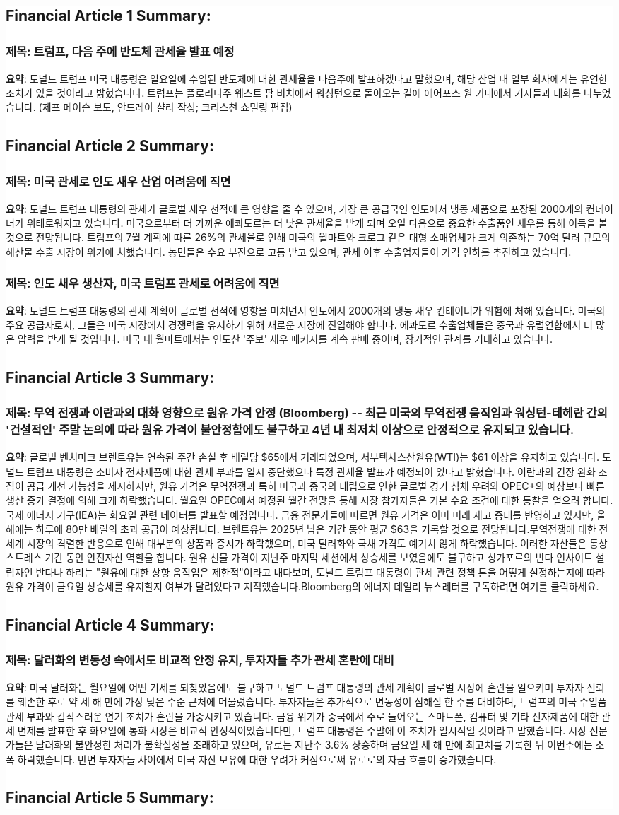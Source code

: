 ## **Financial Article 1 Summary**:

 ### 제목: 트럼프, 다음 주에 반도체 관세율 발표 예정  

 **요약**: 도널드 트럼프 미국 대통령은 일요일에 수입된 반도체에 대한 관세율을 다음주에 발표하겠다고 말했으며, 해당 산업 내 일부 회사에게는 유연한 조치가 있을 것이라고 밝혔습니다. 트럼프는 플로리다주 웨스트 팜 비치에서 워싱턴으로 돌아오는 길에 에어포스 원 기내에서 기자들과 대화를 나누었습니다. (제프 메이슨 보도, 안드레아 샬라 작성; 크리스천 쇼밀링 편집)

## **Financial Article 2 Summary**:

 ### 제목: 미국 관세로 인도 새우 산업 어려움에 직면  

 **요약**: 도널드 트럼프 대통령의 관세가 글로벌 새우 선적에 큰 영향을 줄 수 있으며, 가장 큰 공급국인 인도에서 냉동 제품으로 포장된 2000개의 컨테이너가 위태로워지고 있습니다. 미국으로부터 더 가까운 에콰도르는 더 낮은 관세율을 받게 되며 오일 다음으로 중요한 수출품인 새우를 통해 이득을 볼 것으로 전망됩니다. 트럼프의 7월 계획에 따른 26%의 관세율로 인해 미국의 월마트와 크로그 같은 대형 소매업체가 크게 의존하는 70억 달러 규모의 해산물 수출 시장이 위기에 처했습니다. 농민들은 수요 부진으로 고통 받고 있으며, 관세 이후 수출업자들이 가격 인하를 추진하고 있습니다.
 ### 제목: 인도 새우 생산자, 미국 트럼프 관세로 어려움에 직면  

 **요약**: 도널드 트럼프 대통령의 관세 계획이 글로벌 선적에 영향을 미치면서 인도에서 2000개의 냉동 새우 컨테이너가 위험에 처해 있습니다. 미국의 주요 공급자로서, 그들은 미국 시장에서 경쟁력을 유지하기 위해 새로운 시장에 진입해야 합니다. 에콰도르 수출업체들은 중국과 유럽연합에서 더 많은 압력을 받게 될 것입니다. 미국 내 월마트에서는 인도산 '주보' 새우 패키지를 계속 판매 중이며, 장기적인 관계를 기대하고 있습니다.

## **Financial Article 3 Summary**:

 ### 제목: 무역 전쟁과 이란과의 대화 영향으로 원유 가격 안정 (Bloomberg) -- 최근 미국의 무역전쟁 움직임과 워싱턴-테헤란 간의 '건설적인' 주말 논의에 따라 원유 가격이 불안정함에도 불구하고 4년 내 최저치 이상으로 안정적으로 유지되고 있습니다.  

 **요약**: 글로벌 벤치마크 브렌트유는 연속된 주간 손실 후 배럴당 $65에서 거래되었으며, 서부텍사스산원유(WTI)는 $61 이상을 유지하고 있습니다. 도널드 트럼프 대통령은 소비자 전자제품에 대한 관세 부과를 일시 중단했으나 특정 관세율 발표가 예정되어 있다고 밝혔습니다. 이란과의 긴장 완화 조짐이 공급 개선 가능성을 제시하지만, 원유 가격은 무역전쟁과 특히 미국과 중국의 대립으로 인한 글로벌 경기 침체 우려와 OPEC+의 예상보다 빠른 생산 증가 결정에 의해 크게 하락했습니다. 월요일 OPEC에서 예정된 월간 전망을 통해 시장 참가자들은 기본 수요 조건에 대한 통찰을 얻으려 합니다. 국제 에너지 기구(IEA)는 화요일 관련 데이터를 발표할 예정입니다. 금융 전문가들에 따르면 원유 가격은 이미 미래 재고 증대를 반영하고 있지만, 올해에는 하루에 80만 배럴의 초과 공급이 예상됩니다. 브렌트유는 2025년 남은 기간 동안 평균 $63을 기록할 것으로 전망됩니다.무역전쟁에 대한 전 세계 시장의 격렬한 반응으로 인해 대부분의 상품과 증시가 하락했으며, 미국 달러화와 국채 가격도 예기치 않게 하락했습니다. 이러한 자산들은 통상 스트레스 기간 동안 안전자산 역할을 합니다. 원유 선물 가격이 지난주 마지막 세션에서 상승세를 보였음에도 불구하고 싱가포르의 반다 인사이트 설립자인 반다나 하리는 "원유에 대한 상향 움직임은 제한적"이라고 내다보며, 도널드 트럼프 대통령이 관세 관련 정책 톤을 어떻게 설정하는지에 따라 원유 가격이 금요일 상승세를 유지할지 여부가 달려있다고 지적했습니다.Bloomberg의 에너지 데일리 뉴스레터를 구독하려면 여기를 클릭하세요.

## **Financial Article 4 Summary**:

 ### 제목: 달러화의 변동성 속에서도 비교적 안정 유지, 투자자들 추가 관세 혼란에 대비  

 **요약**: 미국 달러화는 월요일에 어떤 기세를 되찾았음에도 불구하고 도널드 트럼프 대통령의 관세 계획이 글로벌 시장에 혼란을 일으키며 투자자 신뢰를 훼손한 후로 약 세 해 만에 가장 낮은 수준 근처에 머물렀습니다. 투자자들은 추가적으로 변동성이 심해질 한 주를 대비하며, 트럼프의 미국 수입품 관세 부과와 갑작스러운 연기 조치가 혼란을 가중시키고 있습니다. 금융 위기가 중국에서 주로 들어오는 스마트폰, 컴퓨터 및 기타 전자제품에 대한 관세 면제를 발표한 후 화요일에 통화 시장은 비교적 안정적이었습니다만, 트럼프 대통령은 주말에 이 조치가 일시적일 것이라고 말했습니다. 시장 전문가들은 달러화의 불안정한 처리가 불확실성을 초래하고 있으며, 유로는 지난주 3.6% 상승하며 금요일 세 해 만에 최고치를 기록한 뒤 이번주에는 소폭 하락했습니다. 반면 투자자들 사이에서 미국 자산 보유에 대한 우려가 커짐으로써 유로로의 자금 흐름이 증가했습니다.

## **Financial Article 5 Summary**:
